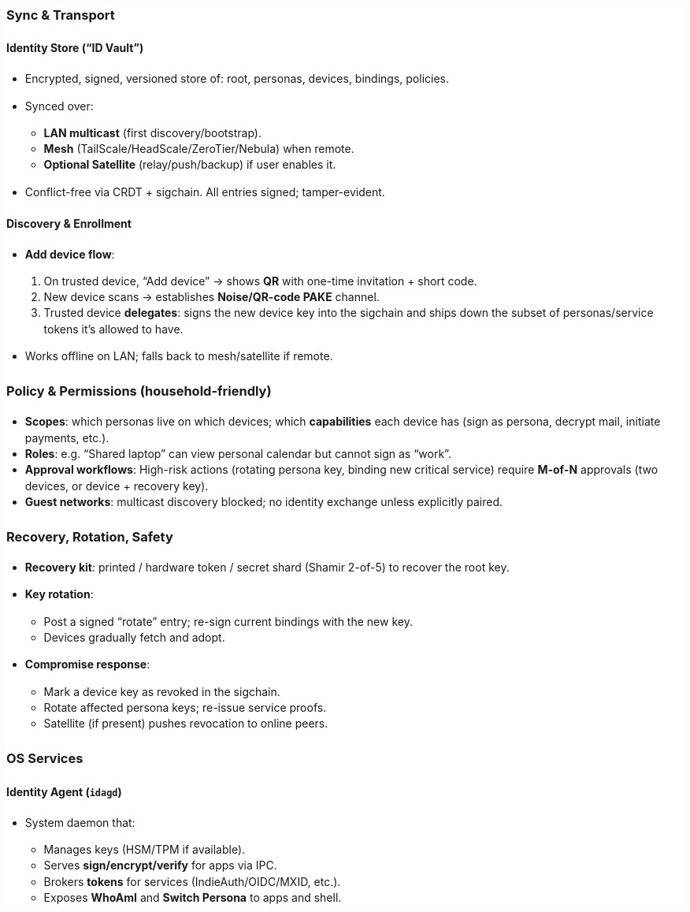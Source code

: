 ### Sync & Transport

#### Identity Store (“ID Vault”)

* Encrypted, signed, versioned store of: root, personas, devices, bindings, policies.
* Synced over:

  * **LAN multicast** (first discovery/bootstrap).
  * **Mesh** (TailScale/HeadScale/ZeroTier/Nebula) when remote.
  * **Optional Satellite** (relay/push/backup) if user enables it.
* Conflict-free via CRDT + sigchain. All entries signed; tamper-evident.

#### Discovery & Enrollment

* **Add device flow**:

  1. On trusted device, “Add device” → shows **QR** with one-time invitation + short code.
  2. New device scans → establishes **Noise/QR-code PAKE** channel.
  3. Trusted device **delegates**: signs the new device key into the sigchain and ships down the subset of personas/service tokens it’s allowed to have.
* Works offline on LAN; falls back to mesh/satellite if remote.

### Policy & Permissions (household-friendly)

* **Scopes**: which personas live on which devices; which **capabilities** each device has (sign as persona, decrypt mail, initiate payments, etc.).
* **Roles**: e.g. “Shared laptop” can view personal calendar but cannot sign as “work”.
* **Approval workflows**: High-risk actions (rotating persona key, binding new critical service) require **M-of-N** approvals (two devices, or device + recovery key).
* **Guest networks**: multicast discovery blocked; no identity exchange unless explicitly paired.

### Recovery, Rotation, Safety

* **Recovery kit**: printed / hardware token / secret shard (Shamir 2-of-5) to recover the root key.
* **Key rotation**:

  * Post a signed “rotate” entry; re-sign current bindings with the new key.
  * Devices gradually fetch and adopt.
* **Compromise response**:

  * Mark a device key as revoked in the sigchain.
  * Rotate affected persona keys; re-issue service proofs.
  * Satellite (if present) pushes revocation to online peers.

### OS Services

#### Identity Agent (`idagd`)

* System daemon that:

  * Manages keys (HSM/TPM if available).
  * Serves **sign/encrypt/verify** for apps via IPC.
  * Brokers **tokens** for services (IndieAuth/OIDC/MXID, etc.).
  * Exposes **WhoAmI** and **Switch Persona** to apps and shell.
